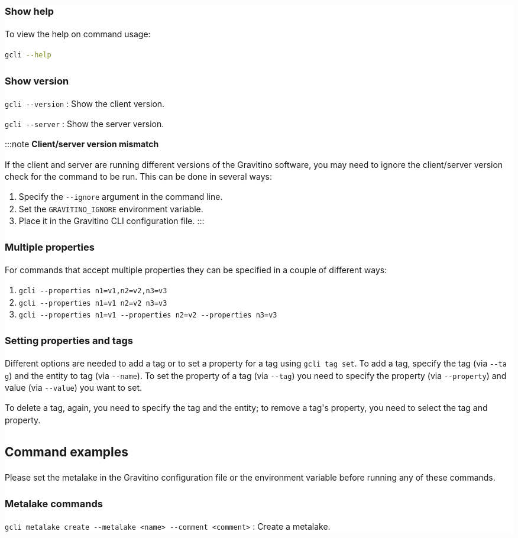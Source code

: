 ### Show help

To view the help on command usage:

```bash
gcli --help
```

### Show version

`gcli --version`
: Show the client version.

`gcli --server`
: Show the server version.

:::note
**Client/server version mismatch**

If the client and server are running different versions of the Gravitino software,
you may need to ignore the client/server version check for the command to be run.
This can be done in several ways:

1. Specify the `--ignore` argument in the command line.
1. Set the `GRAVITINO_IGNORE` environment variable.
1. Place it in the Gravitino CLI configuration file.
:::

### Multiple properties

For commands that accept multiple properties they can be specified in a couple of different ways:

1. `gcli --properties n1=v1,n2=v2,n3=v3`
1. `gcli --properties n1=v1 n2=v2 n3=v3`
1. `gcli --properties n1=v1 --properties n2=v2 --properties n3=v3`

### Setting properties and tags

Different options are needed to add a tag or to set a property for a tag using `gcli tag set`.
To add a tag, specify the tag (via `--tag`) and the entity to tag (via `--name`).
To set the property of a tag (via `--tag`) you need to specify the property (via `--property`)
and value (via `--value`) you want to set.

To delete a tag, again, you need to specify the tag and the entity; to remove a tag's property,
you need to select the tag and property.

## Command examples

Please set the metalake in the Gravitino configuration file or the environment variable before
running any of these commands.

### Metalake commands

`gcli metalake create --metalake <name> --comment <comment>`
: Create a metalake.
